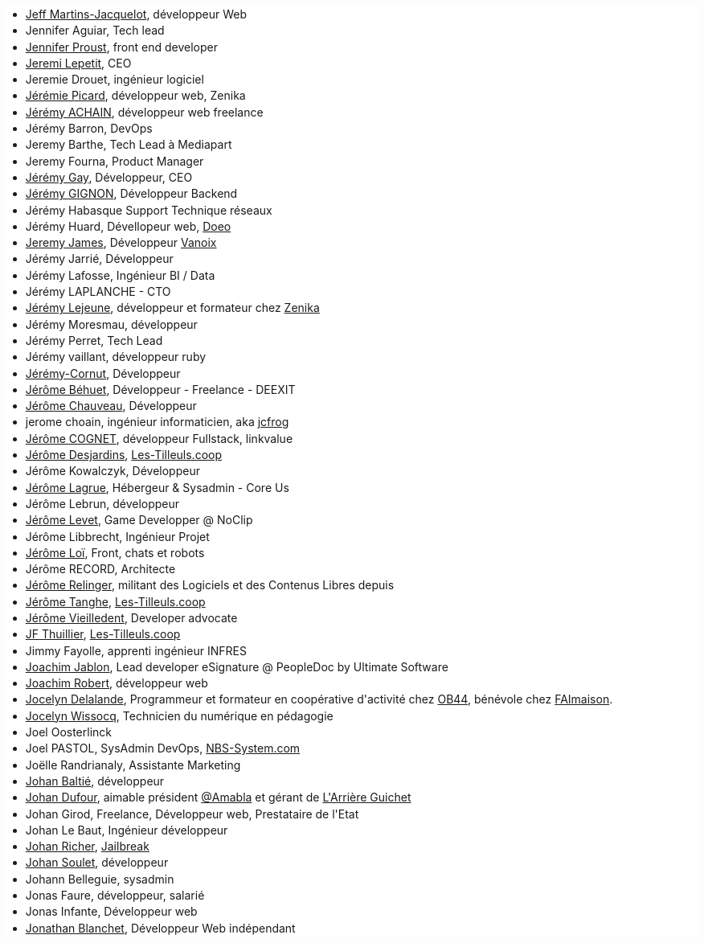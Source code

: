 * [Jeff Martins-Jacquelot](https://github.com/jacquelotjeff), développeur Web
* Jennifer Aguiar, Tech lead
* [Jennifer Proust](https://github.com/proustibat), front end developer
* [Jeremi Lepetit](https://www.linkedin.com/in/jeremilepetit/), CEO
* Jeremie Drouet, ingénieur logiciel
* [Jérémie Picard](https://github.com/Osirisxxl), développeur web, Zenika
* [Jérémy ACHAIN](https://www.jeremy-achain.dev/), développeur web freelance
* Jérémy Barron, DevOps
* Jeremy Barthe, Tech Lead à Mediapart
* Jeremy Fourna, Product Manager
* [Jérémy Gay](https://exostic.com), Développeur, CEO
* [Jérémy GIGNON](https://twitter.com/jeremygignon), Développeur Backend
* Jérémy Habasque Support Technique réseaux 
* Jérémy Huard, Dévellopeur web, [Doeo](https://doeo.fr)
* [Jeremy James](https://twitter.com/jamesjrmy), Développeur [Vanoix](https://vanoix.com)
* Jérémy Jarrié, Développeur
* Jérémy Lafosse, Ingénieur BI / Data
* Jérémy LAPLANCHE - CTO
* [Jérémy Lejeune](https://www.linkedin.com/in/j%C3%A9r%C3%A9my-lejeune-b4448b110/), développeur et formateur chez [Zenika](https://zenika.com/)
* Jérémy Moresmau, développeur
* Jérémy Perret, Tech Lead
* Jérémy vaillant, développeur ruby
* [Jérémy-Cornut](https://twitter.com/jctPro), Développeur
* [Jérôme Béhuet](https://jbehuet.fr), Développeur - Freelance - DEEXIT
* [Jérôme Chauveau](https://gitlab.allella.io/choj), Développeur
* jerome choain, ingénieur informaticien, aka [jcfrog](https://jcfrog.com)
* [Jérôme COGNET](http://github.com/jcognet), développeur Fullstack, linkvalue
* [Jérôme Desjardins](https://twitter.com/j_desjardin), [Les-Tilleuls.coop](https://les-tilleuls.coop)
* Jérôme Kowalczyk, Développeur
* [Jérôme Lagrue](https://core-us.fr), Hébergeur & Sysadmin - Core Us
* Jérôme Lebrun, développeur
* [Jérôme Levet](https://zombienightterror.com), Game Developper @ NoClip
* Jérôme Libbrecht, Ingénieur Projet
* [Jérôme Loï](https://catsandsolenoids.eu), Front, chats et robots
* Jérôme RECORD, Architecte
* [Jérôme Relinger](https://twitter.com/relinger), militant des Logiciels et des Contenus Libres depuis
* [Jérôme Tanghe](https://www.deuchnord.fr/), [Les-Tilleuls.coop](https://les-tilleuls.coop)
* [Jérôme Vieilledent](https://twitter.com/jvieilledent), Developer advocate
* [JF Thuillier](https://twitter.com/jeffthuillier), [Les-Tilleuls.coop](https://les-tilleuls.coop)
* Jimmy Fayolle, apprenti ingénieur INFRES
* [Joachim Jablon](https://joachim.jablon.fr), Lead developer eSignature @ PeopleDoc by Ultimate Software
* [Joachim Robert](https://boitam.eu/@joachim), développeur web
* [Jocelyn Delalande](https://jocelyn.delalande.fr), Programmeur et formateur en coopérative d'activité chez [OB44](https://cooperer-paysdelaloire.coop/ouvre-boites/), bénévole chez [FAImaison](https://faimaison.net).
* [Jocelyn Wissocq](https://twitter.com/JocelynWissocq), Technicien du numérique en pédagogie
* Joel Oosterlinck
* Joel PASTOL, SysAdmin DevOps, [NBS-System.com](https://www.nbs-system.com/)
* Joëlle Randrianaly, Assistante Marketing
* [Johan Baltié](https://www.linkedin.com/in/johan-balti%C3%A9-b913bb2/), développeur
* [Johan Dufour](https://twitter.com/lutangar), aimable président [@Amabla](https://www.amabla.org/) et gérant de [L'Arrière Guichet](https://larriereguichet.fr/)
* Johan Girod, Freelance, Développeur web, Prestataire de l'Etat
* Johan Le Baut, Ingénieur développeur
* [Johan Richer](https://twitter.com/JohanRicher), [Jailbreak](https://www.jailbreak.paris/)
* [Johan Soulet](https://twitter.com/johansoulet), développeur
* Johann Belleguie, sysadmin
* Jonas Faure, développeur, salarié
* Jonas Infante, Développeur web
* [Jonathan Blanchet](https://jblanche.fr/), Développeur Web indépendant